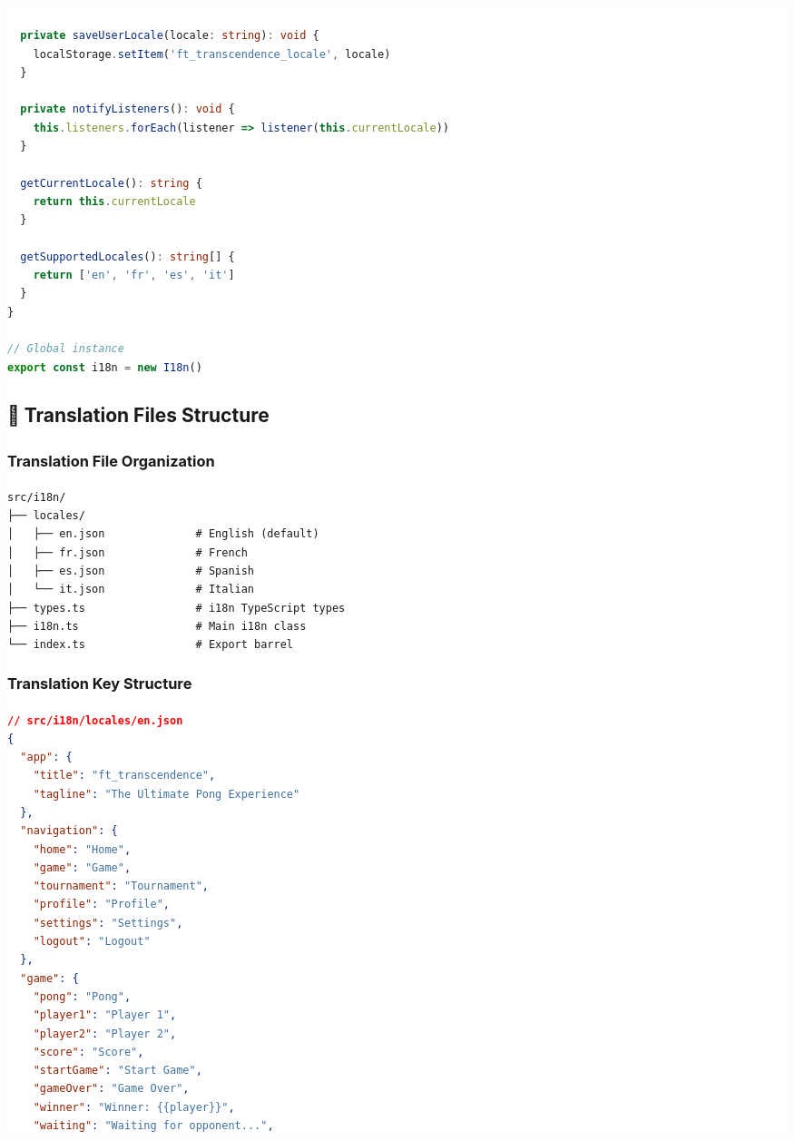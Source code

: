 ```typescript

  private saveUserLocale(locale: string): void {
    localStorage.setItem('ft_transcendence_locale', locale)
  }

  private notifyListeners(): void {
    this.listeners.forEach(listener => listener(this.currentLocale))
  }

  getCurrentLocale(): string {
    return this.currentLocale
  }

  getSupportedLocales(): string[] {
    return ['en', 'fr', 'es', 'it']
  }
}

// Global instance
export const i18n = new I18n()
```

## 📁 Translation Files Structure

### Translation File Organization
```
src/i18n/
├── locales/
│   ├── en.json              # English (default)
│   ├── fr.json              # French
│   ├── es.json              # Spanish
│   └── it.json              # Italian
├── types.ts                 # i18n TypeScript types
├── i18n.ts                  # Main i18n class
└── index.ts                 # Export barrel
```

### Translation Key Structure
```json
// src/i18n/locales/en.json
{
  "app": {
    "title": "ft_transcendence",
    "tagline": "The Ultimate Pong Experience"
  },
  "navigation": {
    "home": "Home",
    "game": "Game",
    "tournament": "Tournament",
    "profile": "Profile",
    "settings": "Settings",
    "logout": "Logout"
  },
  "game": {
    "pong": "Pong",
    "player1": "Player 1",
    "player2": "Player 2",
    "score": "Score",
    "startGame": "Start Game",
    "gameOver": "Game Over",
    "winner": "Winner: {{player}}",
    "waiting": "Waiting for opponent...",
```